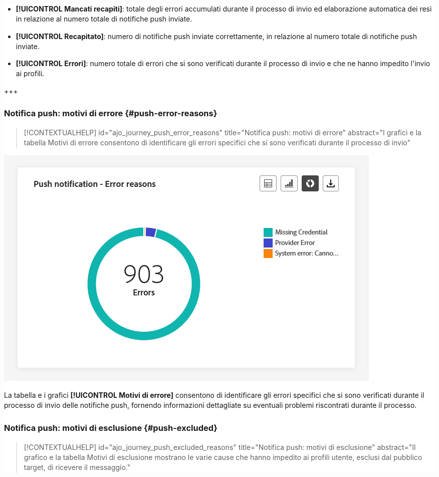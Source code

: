 * **[!UICONTROL Mancati recapiti]**: totale degli errori accumulati durante il processo di invio ed elaborazione automatica dei resi in relazione al numero totale di notifiche push inviate.

* **[!UICONTROL Recapitato]**: numero di notifiche push inviate correttamente, in relazione al numero totale di notifiche push inviate.

* **[!UICONTROL Errori]**: numero totale di errori che si sono verificati durante il processo di invio e che ne hanno impedito l&#39;invio ai profili.

+++

### Notifica push: motivi di errore {#push-error-reasons}

>[!CONTEXTUALHELP]
>id="ajo_journey_push_error_reasons"
>title="Notifica push: motivi di errore"
>abstract="I grafici e la tabella Motivi di errore consentono di identificare gli errori specifici che si sono verificati durante il processo di invio"

![](assets/journey_push_error.png)

La tabella e i grafici **[!UICONTROL Motivi di errore]** consentono di identificare gli errori specifici che si sono verificati durante il processo di invio delle notifiche push, fornendo informazioni dettagliate su eventuali problemi riscontrati durante il processo.

### Notifica push: motivi di esclusione {#push-excluded}

>[!CONTEXTUALHELP]
>id="ajo_journey_push_excluded_reasons"
>title="Notifica push: motivi di esclusione"
>abstract="Il grafico e la tabella Motivi di esclusione mostrano le varie cause che hanno impedito ai profili utente, esclusi dal pubblico target, di ricevere il messaggio."
